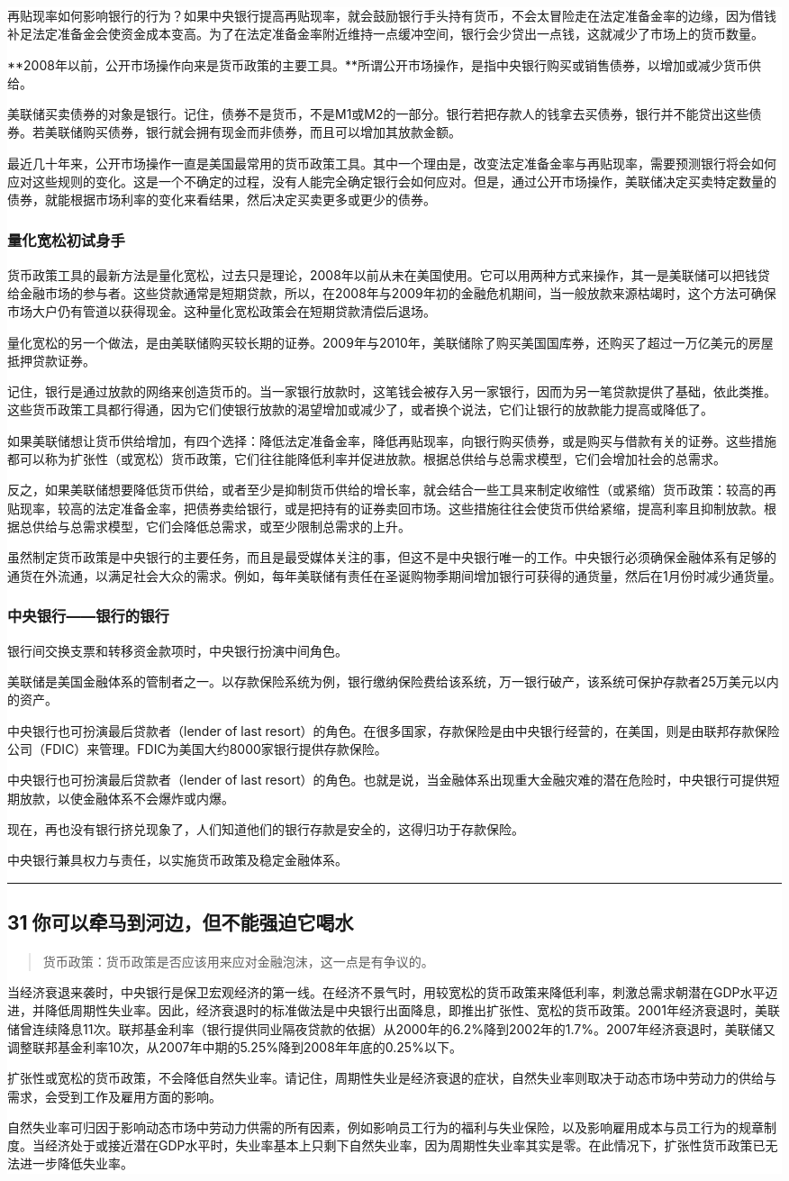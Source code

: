 再贴现率如何影响银行的行为？如果中央银行提高再贴现率，就会鼓励银行手头持有货币，不会太冒险走在法定准备金率的边缘，因为借钱补足法定准备金会使资金成本变高。为了在法定准备金率附近维持一点缓冲空间，银行会少贷出一点钱，这就减少了市场上的货币数量。

**2008年以前，公开市场操作向来是货币政策的主要工具。**所谓公开市场操作，是指中央银行购买或销售债券，以增加或减少货币供给。

美联储买卖债券的对象是银行。记住，债券不是货币，不是M1或M2的一部分。银行若把存款人的钱拿去买债券，银行并不能贷出这些债券。若美联储购买债券，银行就会拥有现金而非债券，而且可以增加其放款金额。

最近几十年来，公开市场操作一直是美国最常用的货币政策工具。其中一个理由是，改变法定准备金率与再贴现率，需要预测银行将会如何应对这些规则的变化。这是一个不确定的过程，没有人能完全确定银行会如何应对。但是，通过公开市场操作，美联储决定买卖特定数量的债券，就能根据市场利率的变化来看结果，然后决定买卖更多或更少的债券。

### 量化宽松初试身手

货币政策工具的最新方法是量化宽松，过去只是理论，2008年以前从未在美国使用。它可以用两种方式来操作，其一是美联储可以把钱贷给金融市场的参与者。这些贷款通常是短期贷款，所以，在2008年与2009年初的金融危机期间，当一般放款来源枯竭时，这个方法可确保市场大户仍有管道以获得现金。这种量化宽松政策会在短期贷款清偿后退场。

量化宽松的另一个做法，是由美联储购买较长期的证券。2009年与2010年，美联储除了购买美国国库券，还购买了超过一万亿美元的房屋抵押贷款证券。

记住，银行是通过放款的网络来创造货币的。当一家银行放款时，这笔钱会被存入另一家银行，因而为另一笔贷款提供了基础，依此类推。这些货币政策工具都行得通，因为它们使银行放款的渴望增加或减少了，或者换个说法，它们让银行的放款能力提高或降低了。

如果美联储想让货币供给增加，有四个选择：降低法定准备金率，降低再贴现率，向银行购买债券，或是购买与借款有关的证券。这些措施都可以称为扩张性（或宽松）货币政策，它们往往能降低利率并促进放款。根据总供给与总需求模型，它们会增加社会的总需求。

反之，如果美联储想要降低货币供给，或者至少是抑制货币供给的增长率，就会结合一些工具来制定收缩性（或紧缩）货币政策：较高的再贴现率，较高的法定准备金率，把债券卖给银行，或是把持有的证券卖回市场。这些措施往往会使货币供给紧缩，提高利率且抑制放款。根据总供给与总需求模型，它们会降低总需求，或至少限制总需求的上升。

虽然制定货币政策是中央银行的主要任务，而且是最受媒体关注的事，但这不是中央银行唯一的工作。中央银行必须确保金融体系有足够的通货在外流通，以满足社会大众的需求。例如，每年美联储有责任在圣诞购物季期间增加银行可获得的通货量，然后在1月份时减少通货量。

### 中央银行——银行的银行

银行间交换支票和转移资金款项时，中央银行扮演中间角色。

美联储是美国金融体系的管制者之一。以存款保险系统为例，银行缴纳保险费给该系统，万一银行破产，该系统可保护存款者25万美元以内的资产。

中央银行也可扮演最后贷款者（lender of last resort）的角色。在很多国家，存款保险是由中央银行经营的，在美国，则是由联邦存款保险公司（FDIC）来管理。FDIC为美国大约8000家银行提供存款保险。

中央银行也可扮演最后贷款者（lender of last resort）的角色。也就是说，当金融体系出现重大金融灾难的潜在危险时，中央银行可提供短期放款，以使金融体系不会爆炸或内爆。

现在，再也没有银行挤兑现象了，人们知道他们的银行存款是安全的，这得归功于存款保险。

中央银行兼具权力与责任，以实施货币政策及稳定金融体系。

----

## 31 你可以牵马到河边，但不能强迫它喝水

> 货币政策：货币政策是否应该用来应对金融泡沫，这一点是有争议的。

当经济衰退来袭时，中央银行是保卫宏观经济的第一线。在经济不景气时，用较宽松的货币政策来降低利率，刺激总需求朝潜在GDP水平迈进，并降低周期性失业率。因此，经济衰退时的标准做法是中央银行出面降息，即推出扩张性、宽松的货币政策。2001年经济衰退时，美联储曾连续降息11次。联邦基金利率（银行提供同业隔夜贷款的依据）从2000年的6.2%降到2002年的1.7%。2007年经济衰退时，美联储又调整联邦基金利率10次，从2007年中期的5.25%降到2008年年底的0.25%以下。

扩张性或宽松的货币政策，不会降低自然失业率。请记住，周期性失业是经济衰退的症状，自然失业率则取决于动态市场中劳动力的供给与需求，会受到工作及雇用方面的影响。

自然失业率可归因于影响动态市场中劳动力供需的所有因素，例如影响员工行为的福利与失业保险，以及影响雇用成本与员工行为的规章制度。当经济处于或接近潜在GDP水平时，失业率基本上只剩下自然失业率，因为周期性失业率其实是零。在此情况下，扩张性货币政策已无法进一步降低失业率。
